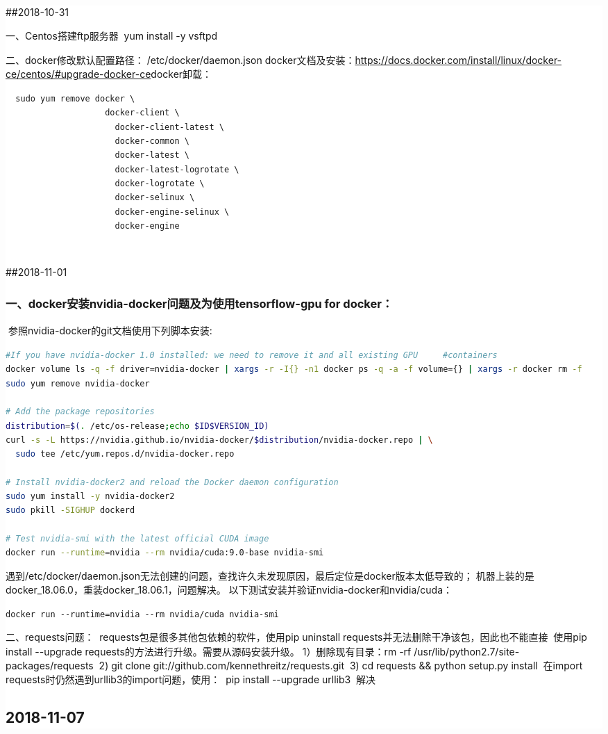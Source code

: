 

##2018-10-31

一、Centos搭建ftp服务器
​	yum install -y vsftpd 

二、docker修改默认配置路径： /etc/docker/daemon.json
​	docker文档及安装：https://docs.docker.com/install/linux/docker-ce/centos/#upgrade-docker-ce
​    docker卸载：

```
  sudo yum remove docker \
					docker-client \
					  docker-client-latest \
					  docker-common \
					  docker-latest \
					  docker-latest-logrotate \
					  docker-logrotate \
					  docker-selinux \
					  docker-engine-selinux \
					  docker-engine
```

​					  

##2018-11-01

### 一、docker安装nvidia-docker问题及为使用tensorflow-gpu for docker：

​	参照nvidia-docker的git文档使用下列脚本安装:

```sh
#If you have nvidia-docker 1.0 installed: we need to remove it and all existing GPU     #containers
docker volume ls -q -f driver=nvidia-docker | xargs -r -I{} -n1 docker ps -q -a -f volume={} | xargs -r docker rm -f
sudo yum remove nvidia-docker

# Add the package repositories
distribution=$(. /etc/os-release;echo $ID$VERSION_ID)
curl -s -L https://nvidia.github.io/nvidia-docker/$distribution/nvidia-docker.repo | \
  sudo tee /etc/yum.repos.d/nvidia-docker.repo

# Install nvidia-docker2 and reload the Docker daemon configuration
sudo yum install -y nvidia-docker2
sudo pkill -SIGHUP dockerd

# Test nvidia-smi with the latest official CUDA image
docker run --runtime=nvidia --rm nvidia/cuda:9.0-base nvidia-smi	
```

遇到/etc/docker/daemon.json无法创建的问题，查找许久未发现原因，最后定位是docker版本太低导致的；
机器上装的是docker_18.06.0，重装docker_18.06.1，问题解决。
以下测试安装并验证nvidia-docker和nvidia/cuda：

```docker run --runtime=nvidia --rm nvidia/cuda nvidia-smi```

二、requests问题：
​    requests包是很多其他包依赖的软件，使用pip uninstall requests并无法删除干净该包，因此也不能直接
​	使用pip install --upgrade requests的方法进行升级。需要从源码安装升级。
​	1）删除现有目录：rm -rf /usr/lib/python2.7/site-packages/requests
​	2) git clone git://github.com/kennethreitz/requests.git
​	3) cd requests && python setup.py install
​	在import requests时仍然遇到urllib3的import问题，使用：
​	pip install --upgrade urllib3
​	解决

## 2018-11-07

```